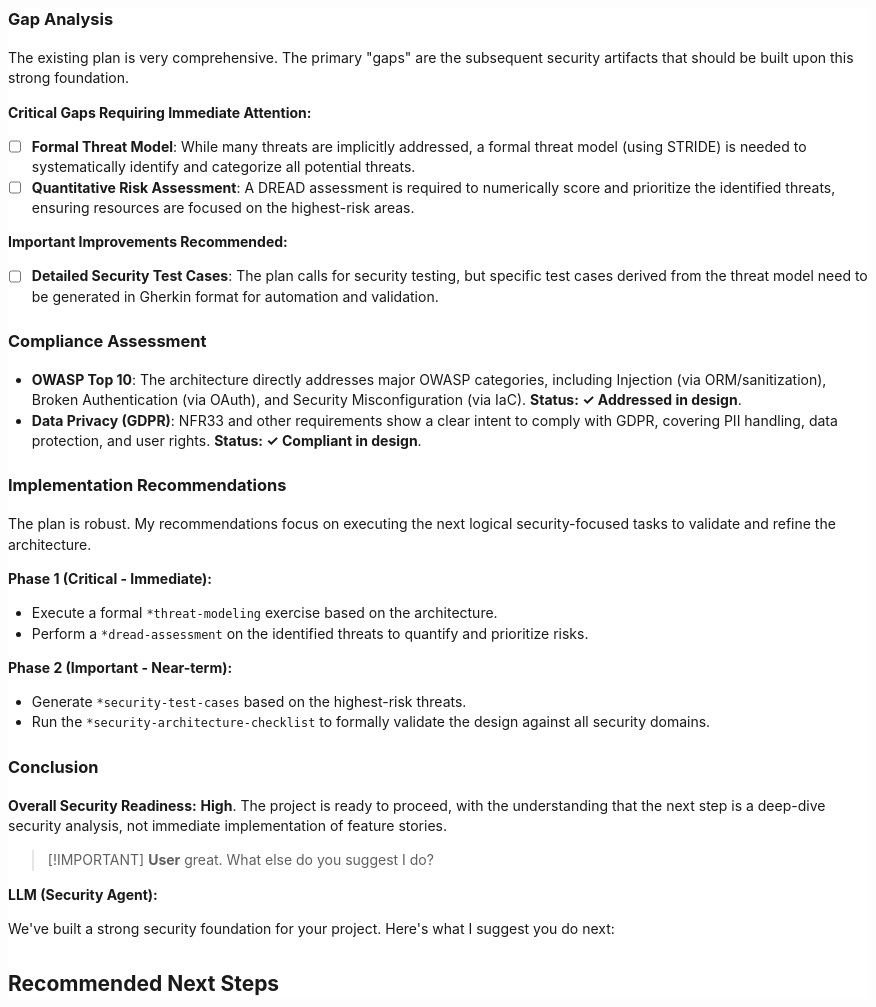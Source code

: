 ### **Gap Analysis**

The existing plan is very comprehensive. The primary "gaps" are the subsequent security artifacts that should be built upon this strong foundation.

**Critical Gaps Requiring Immediate Attention:**

* [ ] **Formal Threat Model**: While many threats are implicitly addressed, a formal threat model (using STRIDE) is needed to systematically identify and categorize all potential threats.  
* [ ] **Quantitative Risk Assessment**: A DREAD assessment is required to numerically score and prioritize the identified threats, ensuring resources are focused on the highest-risk areas.

**Important Improvements Recommended:**

* [ ] **Detailed Security Test Cases**: The plan calls for security testing, but specific test cases derived from the threat model need to be generated in Gherkin format for automation and validation.

### **Compliance Assessment**

* **OWASP Top 10**: The architecture directly addresses major OWASP categories, including Injection (via ORM/sanitization), Broken Authentication (via OAuth), and Security Misconfiguration (via IaC). **Status: ✓ Addressed in design**.  
* **Data Privacy (GDPR)**: NFR33 and other requirements show a clear intent to comply with GDPR, covering PII handling, data protection, and user rights. **Status: ✓ Compliant in design**.

### **Implementation Recommendations**

The plan is robust. My recommendations focus on executing the next logical security-focused tasks to validate and refine the architecture.

**Phase 1 (Critical - Immediate):**

* Execute a formal `*threat-modeling` exercise based on the architecture.  
* Perform a `*dread-assessment` on the identified threats to quantify and prioritize risks.

**Phase 2 (Important - Near-term):**

* Generate `*security-test-cases` based on the highest-risk threats.  
* Run the `*security-architecture-checklist` to formally validate the design against all security domains.

### **Conclusion**

**Overall Security Readiness:** **High**. The project is ready to proceed, with the understanding that the next step is a deep-dive security analysis, not immediate implementation of feature stories.

> [!IMPORTANT] **User**
> great. What else do you suggest I do?

**LLM (Security Agent):**

We've built a strong security foundation for your project. Here's what I suggest you do next:

## **Recommended Next Steps**
